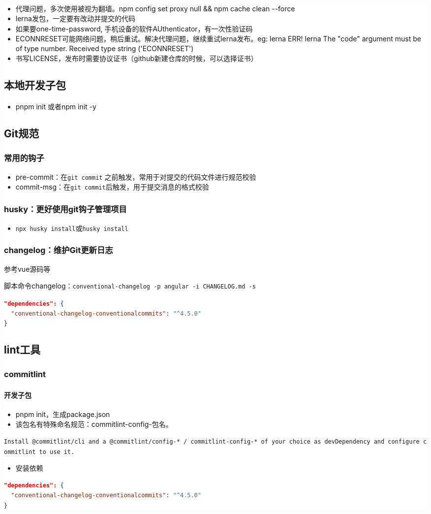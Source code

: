 * 代理问题，多次使用被视为翻墙。npm config set proxy null && npm cache clean --force
* lerna发包，一定要有改动并提交的代码
* 如果要one-time-password, 手机设备的软件AUthenticator，有一次性验证码
* ECONNRESET可能网络问题，稍后重试。解决代理问题，继续重试lerna发布。eg: lerna ERR! lerna The "code" argument must be of type number. Received type string ('ECONNRESET')
* 书写LICENSE，发布时需要协议证书（github新建仓库的时候，可以选择证书）

## 本地开发子包

* pnpm init 或者npm init -y

## Git规范

### 常用的钩子

* pre-commit：在`git commit` 之前触发，常用于对提交的代码文件进行规范校验
* commit-msg：在`git commit`后触发，用于提交消息的格式校验

### husky：更好使用git钩子管理项目

* `npx husky install`或`husky install`

### changelog：维护Git更新日志

参考vue源码等

脚本命令changelog：`conventional-changelog -p angular -i CHANGELOG.md -s`

```json
"dependencies": {
  "conventional-changelog-conventionalcommits": "^4.5.0"
}
```

## lint工具

### commitlint

#### 开发子包

* pnpm init，生成package.json
* 该包名有特殊命名规范：commitlint-config-包名。

`Install @commitlint/cli and a @commitlint/config-* / commitlint-config-* of your choice as devDependency and configure commitlint to use it.`

* 安装依赖

```json
"dependencies": {
  "conventional-changelog-conventionalcommits": "^4.5.0"
}
```
